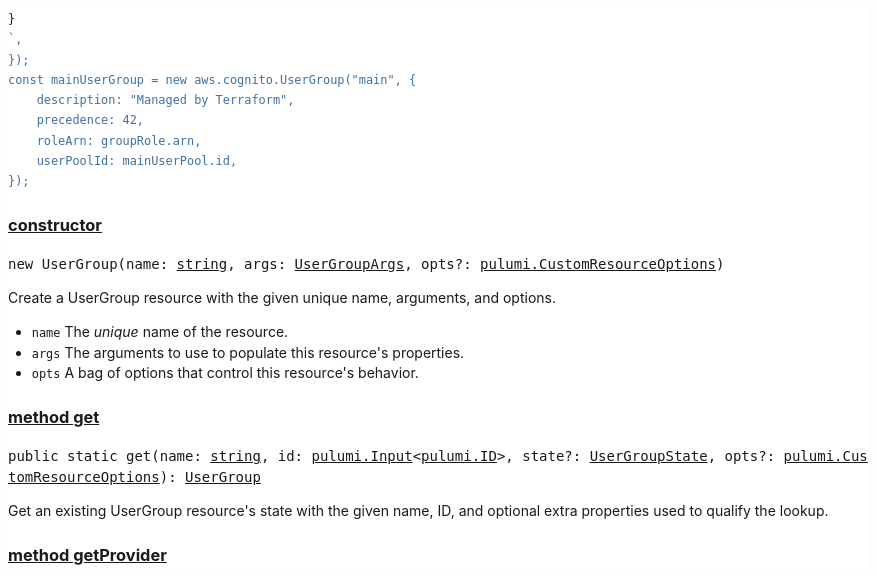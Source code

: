 ```typescript
}
`,
});
const mainUserGroup = new aws.cognito.UserGroup("main", {
    description: "Managed by Terraform",
    precedence: 42,
    roleArn: groupRole.arn,
    userPoolId: mainUserPool.id,
});
```

<h3 class="pdoc-member-header" id="UserGroup-constructor">
<a class="pdoc-child-name" href="https://github.com/pulumi/pulumi-aws/blob/master/sdk/nodejs/cognito/userGroup.ts#L81"> <b>constructor</b></a>
</h3>
<div class="pdoc-member-contents" markdown="1">

<pre class="highlight"><span class='kd'></span><span class='kd'>new</span> UserGroup(name: <span class='kd'><a href='https://developer.mozilla.org/en-US/docs/Web/JavaScript/Reference/Global_Objects/String'>string</a></span>, args: <a href='#UserGroupArgs'>UserGroupArgs</a>, opts?: <a href='https://pulumi.io/reference/pkg/nodejs/@pulumi/pulumi/#CustomResourceOptions'>pulumi.CustomResourceOptions</a>)</pre>


Create a UserGroup resource with the given unique name, arguments, and options.

* `name` The _unique_ name of the resource.
* `args` The arguments to use to populate this resource&#39;s properties.
* `opts` A bag of options that control this resource&#39;s behavior.

</div>
<h3 class="pdoc-member-header" id="UserGroup-get">
<a class="pdoc-child-name" href="https://github.com/pulumi/pulumi-aws/blob/master/sdk/nodejs/cognito/userGroup.ts#L58">method <b>get</b></a>
</h3>
<div class="pdoc-member-contents" markdown="1">

<pre class="highlight"><span class='kd'>public static </span>get(name: <span class='kd'><a href='https://developer.mozilla.org/en-US/docs/Web/JavaScript/Reference/Global_Objects/String'>string</a></span>, id: <a href='https://pulumi.io/reference/pkg/nodejs/@pulumi/pulumi/#Input'>pulumi.Input</a>&lt;<a href='https://pulumi.io/reference/pkg/nodejs/@pulumi/pulumi/#ID'>pulumi.ID</a>&gt;, state?: <a href='#UserGroupState'>UserGroupState</a>, opts?: <a href='https://pulumi.io/reference/pkg/nodejs/@pulumi/pulumi/#CustomResourceOptions'>pulumi.CustomResourceOptions</a>): <a href='#UserGroup'>UserGroup</a></pre>


Get an existing UserGroup resource's state with the given name, ID, and optional extra
properties used to qualify the lookup.

</div>
<h3 class="pdoc-member-header" id="UserGroup-getProvider">
<a class="pdoc-child-name" href="https://github.com/pulumi/pulumi-aws/blob/master/sdk/nodejs/node_modules/@pulumi/pulumi/resource.d.ts#L14">method <b>getProvider</b></a>
</h3>
<div class="pdoc-member-contents" markdown="1">
